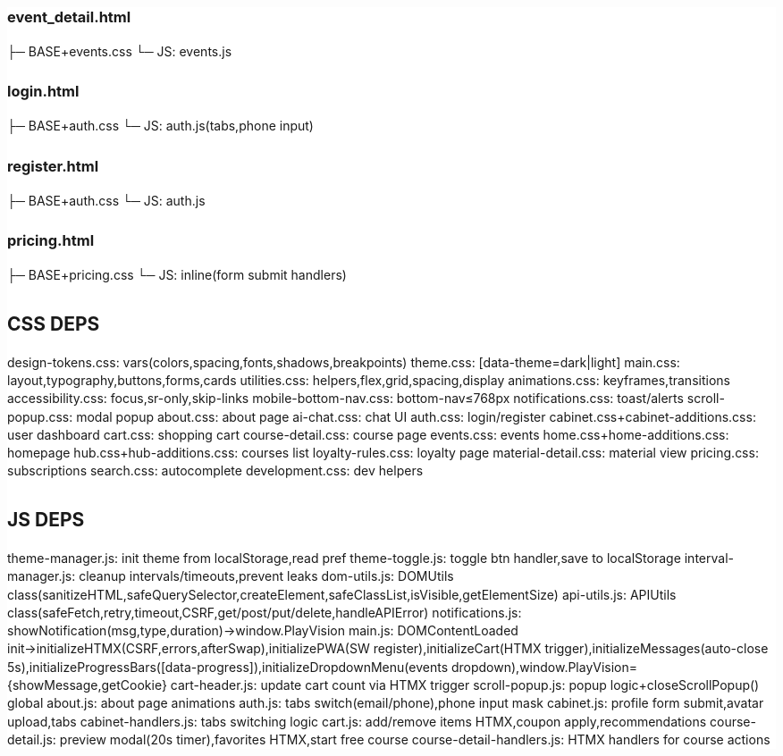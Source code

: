 ### event_detail.html
├─ BASE+events.css
└─ JS: events.js

### login.html
├─ BASE+auth.css
└─ JS: auth.js(tabs,phone input)

### register.html
├─ BASE+auth.css
└─ JS: auth.js

### pricing.html
├─ BASE+pricing.css
└─ JS: inline(form submit handlers)

## CSS DEPS
design-tokens.css: vars(colors,spacing,fonts,shadows,breakpoints)
theme.css: [data-theme=dark|light]
main.css: layout,typography,buttons,forms,cards
utilities.css: helpers,flex,grid,spacing,display
animations.css: keyframes,transitions
accessibility.css: focus,sr-only,skip-links
mobile-bottom-nav.css: bottom-nav≤768px
notifications.css: toast/alerts
scroll-popup.css: modal popup
about.css: about page
ai-chat.css: chat UI
auth.css: login/register
cabinet.css+cabinet-additions.css: user dashboard
cart.css: shopping cart
course-detail.css: course page
events.css: events
home.css+home-additions.css: homepage
hub.css+hub-additions.css: courses list
loyalty-rules.css: loyalty page
material-detail.css: material view
pricing.css: subscriptions
search.css: autocomplete
development.css: dev helpers

## JS DEPS
theme-manager.js: init theme from localStorage,read pref
theme-toggle.js: toggle btn handler,save to localStorage
interval-manager.js: cleanup intervals/timeouts,prevent leaks
dom-utils.js: DOMUtils class(sanitizeHTML,safeQuerySelector,createElement,safeClassList,isVisible,getElementSize)
api-utils.js: APIUtils class(safeFetch,retry,timeout,CSRF,get/post/put/delete,handleAPIError)
notifications.js: showNotification(msg,type,duration)→window.PlayVision
main.js: DOMContentLoaded init→initializeHTMX(CSRF,errors,afterSwap),initializePWA(SW register),initializeCart(HTMX trigger),initializeMessages(auto-close 5s),initializeProgressBars([data-progress]),initializeDropdownMenu(events dropdown),window.PlayVision={showMessage,getCookie}
cart-header.js: update cart count via HTMX trigger
scroll-popup.js: popup logic+closeScrollPopup() global
about.js: about page animations
auth.js: tabs switch(email/phone),phone input mask
cabinet.js: profile form submit,avatar upload,tabs
cabinet-handlers.js: tabs switching logic
cart.js: add/remove items HTMX,coupon apply,recommendations
course-detail.js: preview modal(20s timer),favorites HTMX,start free course
course-detail-handlers.js: HTMX handlers for course actions
